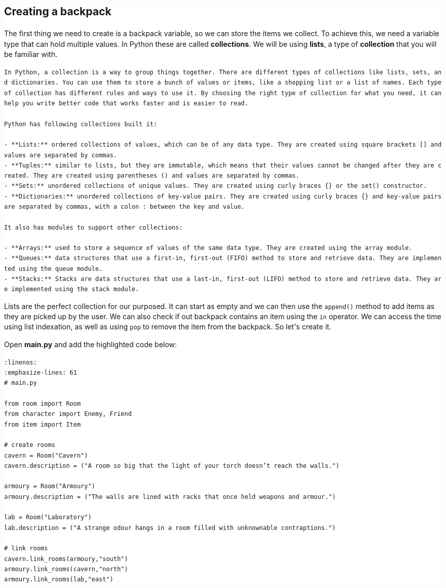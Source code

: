 ## Creating a backpack

The first thing we need to create is a backpack variable, so we can store the items we collect. To achieve this, we need a variable type that can hold multiple values. In Python these are called **collections**. We will be using **lists**, a type of **collection** that you will be familiar with.

```{admonition} Collections in Python
In Python, a collection is a way to group things together. There are different types of collections like lists, sets, and dictionaries. You can use them to store a bunch of values or items, like a shopping list or a list of names. Each type of collection has different rules and ways to use it. By choosing the right type of collection for what you need, it can help you write better code that works faster and is easier to read.

Python has following collections built it:

- **Lists:** ordered collections of values, which can be of any data type. They are created using square brackets [] and values are separated by commas.
- **Tuples:** similar to lists, but they are immutable, which means that their values cannot be changed after they are created. They are created using parentheses () and values are separated by commas.
- **Sets:** unordered collections of unique values. They are created using curly braces {} or the set() constructor.
- **Dictionaries:** unordered collections of key-value pairs. They are created using curly braces {} and key-value pairs are separated by commas, with a colon : between the key and value.

It also has modules to support other collections:

- **Arrays:** used to store a sequence of values of the same data type. They are created using the array module.
- **Queues:** data structures that use a first-in, first-out (FIFO) method to store and retrieve data. They are implemented using the queue module.
- **Stacks:** Stacks are data structures that use a last-in, first-out (LIFO) method to store and retrieve data. They are implemented using the stack module.
```

Lists are the perfect collection for our purposed. It can start as empty and we can then use the `append()` method to add items as they are picked up by the user. We can also check if out backpack contains an item using the `in` operator. We can access the time using list indexation, as well as using `pop` to remove the item from the backpack. So let's create it.

Open **main.py** and add the highlighted code below:

```{code-block} python
:linenos:
:emphasize-lines: 61
# main.py

from room import Room
from character import Enemy, Friend
from item import Item

# create rooms
cavern = Room("Cavern")
cavern.description = ("A room so big that the light of your torch doesn’t reach the walls.")

armoury = Room("Armoury")
armoury.description = ("The walls are lined with racks that once held weapons and armour.")

lab = Room("Laboratory")
lab.description = ("A strange odour hangs in a room filled with unknownable contraptions.")

# link rooms
cavern.link_rooms(armoury,"south")
armoury.link_rooms(cavern,"north")
armoury.link_rooms(lab,"east")
```